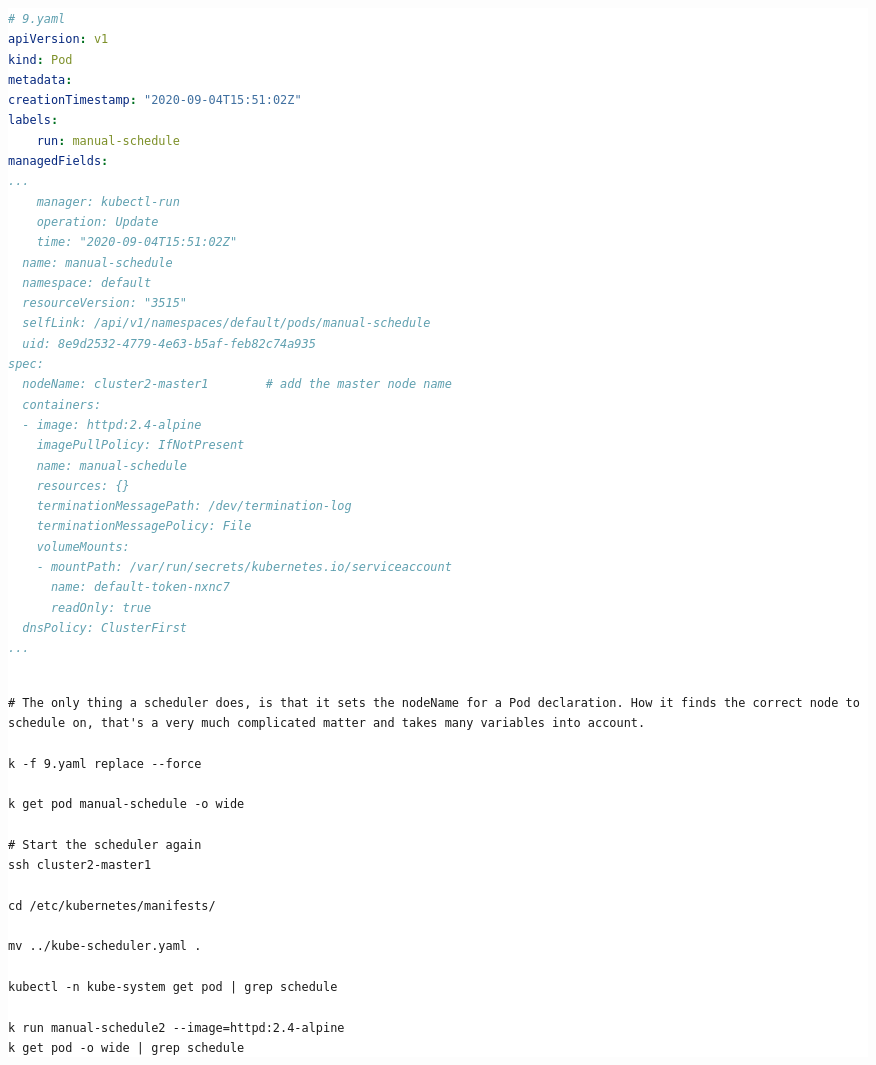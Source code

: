 ```yaml
# 9.yaml
apiVersion: v1
kind: Pod
metadata:
creationTimestamp: "2020-09-04T15:51:02Z"
labels:
    run: manual-schedule
managedFields:
...
    manager: kubectl-run
    operation: Update
    time: "2020-09-04T15:51:02Z"
  name: manual-schedule
  namespace: default
  resourceVersion: "3515"
  selfLink: /api/v1/namespaces/default/pods/manual-schedule
  uid: 8e9d2532-4779-4e63-b5af-feb82c74a935
spec:
  nodeName: cluster2-master1        # add the master node name
  containers:
  - image: httpd:2.4-alpine
    imagePullPolicy: IfNotPresent
    name: manual-schedule
    resources: {}
    terminationMessagePath: /dev/termination-log
    terminationMessagePolicy: File
    volumeMounts:
    - mountPath: /var/run/secrets/kubernetes.io/serviceaccount
      name: default-token-nxnc7
      readOnly: true
  dnsPolicy: ClusterFirst
...
```
```shell

# The only thing a scheduler does, is that it sets the nodeName for a Pod declaration. How it finds the correct node to schedule on, that's a very much complicated matter and takes many variables into account.

k -f 9.yaml replace --force

k get pod manual-schedule -o wide

# Start the scheduler again
ssh cluster2-master1

cd /etc/kubernetes/manifests/

mv ../kube-scheduler.yaml .

kubectl -n kube-system get pod | grep schedule

k run manual-schedule2 --image=httpd:2.4-alpine
k get pod -o wide | grep schedule
```
